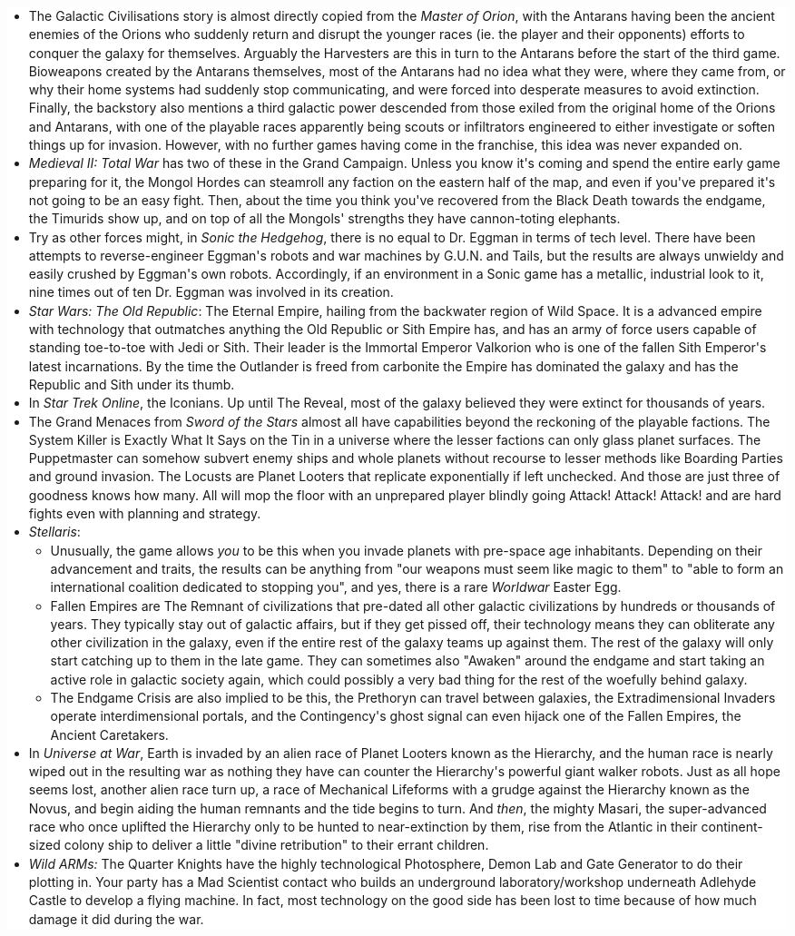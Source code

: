 -   The Galactic Civilisations story is almost directly copied from the _Master of Orion_, with the Antarans having been the ancient enemies of the Orions who suddenly return and disrupt the younger races (ie. the player and their opponents) efforts to conquer the galaxy for themselves. Arguably the Harvesters are this in turn to the Antarans before the start of the third game. Bioweapons created by the Antarans themselves, most of the Antarans had no idea what they were, where they came from, or why their home systems had suddenly stop communicating, and were forced into desperate measures to avoid extinction. Finally, the backstory also mentions a third galactic power descended from those exiled from the original home of the Orions and Antarans, with one of the playable races apparently being scouts or infiltrators engineered to either investigate or soften things up for invasion. However, with no further games having come in the franchise, this idea was never expanded on.
-   _Medieval II: Total War_ has two of these in the Grand Campaign. Unless you know it's coming and spend the entire early game preparing for it, the Mongol Hordes can steamroll any faction on the eastern half of the map, and even if you've prepared it's not going to be an easy fight. Then, about the time you think you've recovered from the Black Death towards the endgame, the Timurids show up, and on top of all the Mongols' strengths they have cannon-toting elephants.
-   Try as other forces might, in _Sonic the Hedgehog_, there is no equal to Dr. Eggman in terms of tech level. There have been attempts to reverse-engineer Eggman's robots and war machines by G.U.N. and Tails, but the results are always unwieldy and easily crushed by Eggman's own robots. Accordingly, if an environment in a Sonic game has a metallic, industrial look to it, nine times out of ten Dr. Eggman was involved in its creation.
-   _Star Wars: The Old Republic_: The Eternal Empire, hailing from the backwater region of Wild Space. It is a advanced empire with technology that outmatches anything the Old Republic or Sith Empire has, and has an army of force users capable of standing toe-to-toe with Jedi or Sith. Their leader is the Immortal Emperor Valkorion who is one of the fallen Sith Emperor's latest incarnations. By the time the Outlander is freed from carbonite the Empire has dominated the galaxy and has the Republic and Sith under its thumb.
-   In _Star Trek Online_, the Iconians. Up until The Reveal, most of the galaxy believed they were extinct for thousands of years.
-   The Grand Menaces from _Sword of the Stars_ almost all have capabilities beyond the reckoning of the playable factions. The System Killer is Exactly What It Says on the Tin in a universe where the lesser factions can only glass planet surfaces. The Puppetmaster can somehow subvert enemy ships and whole planets without recourse to lesser methods like Boarding Parties and ground invasion. The Locusts are Planet Looters that replicate exponentially if left unchecked. And those are just three of goodness knows how many. All will mop the floor with an unprepared player blindly going Attack! Attack! Attack! and are hard fights even with planning and strategy.
-   _Stellaris_:
    -   Unusually, the game allows _you_ to be this when you invade planets with pre-space age inhabitants. Depending on their advancement and traits, the results can be anything from "our weapons must seem like magic to them" to "able to form an international coalition dedicated to stopping you", and yes, there is a rare _Worldwar_ Easter Egg.
    -   Fallen Empires are The Remnant of civilizations that pre-dated all other galactic civilizations by hundreds or thousands of years. They typically stay out of galactic affairs, but if they get pissed off, their technology means they can obliterate any other civilization in the galaxy, even if the entire rest of the galaxy teams up against them. The rest of the galaxy will only start catching up to them in the late game. They can sometimes also "Awaken" around the endgame and start taking an active role in galactic society again, which could possibly a very bad thing for the rest of the woefully behind galaxy.
    -   The Endgame Crisis are also implied to be this, the Prethoryn can travel between galaxies, the Extradimensional Invaders operate interdimensional portals, and the Contingency's ghost signal can even hijack one of the Fallen Empires, the Ancient Caretakers.
-   In _Universe at War_, Earth is invaded by an alien race of Planet Looters known as the Hierarchy, and the human race is nearly wiped out in the resulting war as nothing they have can counter the Hierarchy's powerful giant walker robots. Just as all hope seems lost, another alien race turn up, a race of Mechanical Lifeforms with a grudge against the Hierarchy known as the Novus, and begin aiding the human remnants and the tide begins to turn. And _then_, the mighty Masari, the super-advanced race who once uplifted the Hierarchy only to be hunted to near-extinction by them, rise from the Atlantic in their continent-sized colony ship to deliver a little "divine retribution" to their errant children.
-   _Wild ARMs:_ The Quarter Knights have the highly technological Photosphere, Demon Lab and Gate Generator to do their plotting in. Your party has a Mad Scientist contact who builds an underground laboratory/workshop underneath Adlehyde Castle to develop a flying machine. In fact, most technology on the good side has been lost to time because of how much damage it did during the war.